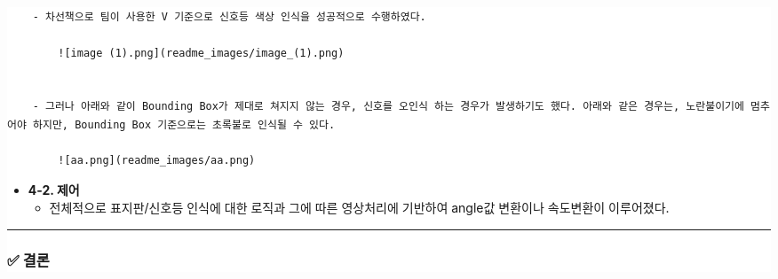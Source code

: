         - 차선책으로 팀이 사용한 V 기준으로 신호등 색상 인식을 성공적으로 수행하였다.
            
            ![image (1).png](readme_images/image_(1).png)
            
        
        - 그러나 아래와 같이 Bounding Box가 제대로 쳐지지 않는 경우, 신호를 오인식 하는 경우가 발생하기도 했다. 아래와 같은 경우는, 노란불이기에 멈추어야 하지만, Bounding Box 기준으로는 초록불로 인식될 수 있다.
            
            ![aa.png](readme_images/aa.png)
            

- **4-2. 제어**
    - 전체적으로 표지판/신호등 인식에 대한 로직과 그에 따른 영상처리에 기반하여 angle값 변환이나 속도변환이 이루어졌다.
    

---

### ✅ 결론
